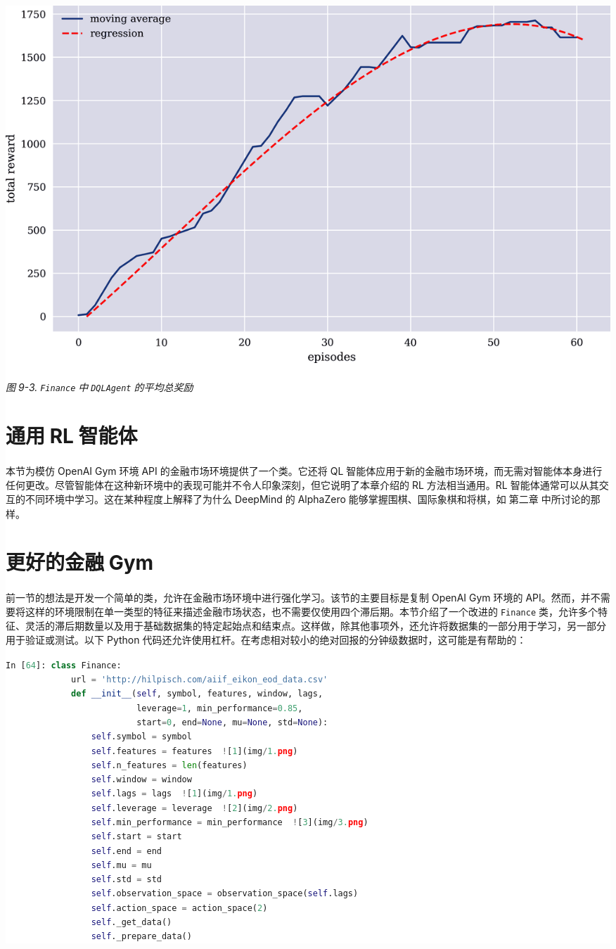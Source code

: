 ![aiif 0903](img/aiif_0903.png)

###### 图 9-3\. `Finance` 中 `DQLAgent` 的平均总奖励

# 通用 RL 智能体

本节为模仿 OpenAI Gym 环境 API 的金融市场环境提供了一个类。它还将 QL 智能体应用于新的金融市场环境，而无需对智能体本身进行任何更改。尽管智能体在这种新环境中的表现可能并不令人印象深刻，但它说明了本章介绍的 RL 方法相当通用。RL 智能体通常可以从其交互的不同环境中学习。这在某种程度上解释了为什么 DeepMind 的 AlphaZero 能够掌握围棋、国际象棋和将棋，如 第二章 中所讨论的那样。

# 更好的金融 Gym

前一节的想法是开发一个简单的类，允许在金融市场环境中进行强化学习。该节的主要目标是复制 OpenAI Gym 环境的 API。然而，并不需要将这样的环境限制在单一类型的特征来描述金融市场状态，也不需要仅使用四个滞后期。本节介绍了一个改进的 `Finance` 类，允许多个特征、灵活的滞后期数量以及用于基础数据集的特定起始点和结束点。这样做，除其他事项外，还允许将数据集的一部分用于学习，另一部分用于验证或测试。以下 Python 代码还允许使用杠杆。在考虑相对较小的绝对回报的分钟级数据时，这可能是有帮助的：

```py
In [64]: class Finance:
             url = 'http://hilpisch.com/aiif_eikon_eod_data.csv'
             def __init__(self, symbol, features, window, lags,
                          leverage=1, min_performance=0.85,
                          start=0, end=None, mu=None, std=None):
                 self.symbol = symbol
                 self.features = features  ![1](img/1.png)
                 self.n_features = len(features)
                 self.window = window
                 self.lags = lags  ![1](img/1.png)
                 self.leverage = leverage  ![2](img/2.png)
                 self.min_performance = min_performance  ![3](img/3.png)
                 self.start = start
                 self.end = end
                 self.mu = mu
                 self.std = std
                 self.observation_space = observation_space(self.lags)
                 self.action_space = action_space(2)
                 self._get_data()
                 self._prepare_data()
```